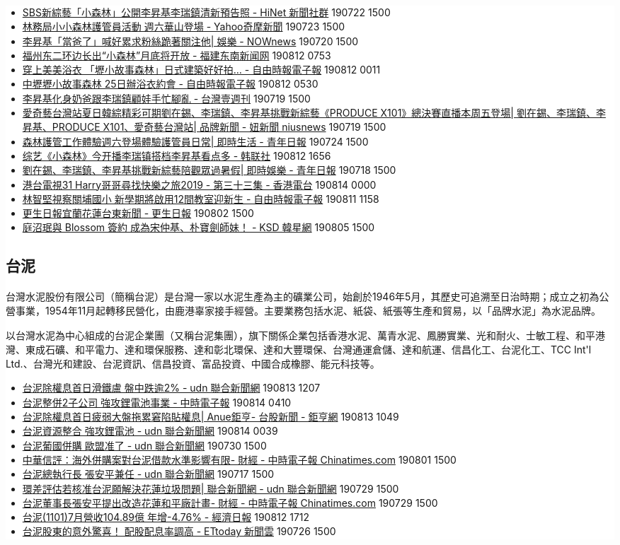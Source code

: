 - [SBS新綜藝「小森林」公開李昇基李瑞鎮清新預告照 - HiNet 新聞社群](https://times.hinet.net/news/22475169 "SBS新綜藝「小森林」公開李昇基李瑞鎮清新預告照 - HiNet 新聞社群") 190722 1500
- [林務局小小森林護管員活動 週六華山登場 - Yahoo奇摩新聞](https://tw.news.yahoo.com/%E6%9E%97%E5%8B%99%E5%B1%80%E5%B0%8F%E5%B0%8F%E6%A3%AE%E6%9E%97%E8%AD%B7%E7%AE%A1%E5%93%A1%E6%B4%BB%E5%8B%95-%E9%80%B1%E5%85%AD%E8%8F%AF%E5%B1%B1%E7%99%BB%E5%A0%B4-061447091.html "林務局小小森林護管員活動 週六華山登場 - Yahoo奇摩新聞") 190723 1500
- [李昇基「當爸了」喊好累求粉絲跪著關注他| 娛樂 - NOWnews](https://www.nownews.com/news/20190720/3512003/ "李昇基「當爸了」喊好累求粉絲跪著關注他| 娛樂 - NOWnews") 190720 1500
- [福州东二环边长出“小森林”月底将开放 - 福建东南新闻网](http://fz.fjsen.com/2019-08/12/content_22599629.htm "福州东二环边长出“小森林”月底将开放 - 福建东南新闻网") 190812 0753
- [穿上美美浴衣 「壢小故事森林」日式建築好好拍… - 自由時報電子報](https://news.ltn.com.tw/news/Taoyuan/breakingnews/2881406 "穿上美美浴衣 「壢小故事森林」日式建築好好拍… - 自由時報電子報") 190812 0011
- [中壢壢小故事森林 25日辦浴衣約會 - 自由時報電子報](https://news.ltn.com.tw/news/life/paper/1309957 "中壢壢小故事森林 25日辦浴衣約會 - 自由時報電子報") 190812 0530
- [李昇基化身奶爸跟李瑞鎮顧娃手忙腳亂 - 台灣壹週刊](https://www.nextmag.com.tw/realtimenews/news/474560 "李昇基化身奶爸跟李瑞鎮顧娃手忙腳亂 - 台灣壹週刊") 190719 1500
- [愛奇藝台灣站夏日韓綜精彩可期劉在錫、李瑞鎮、李昇基挑戰新綜藝《PRODUCE X101》總決賽直播本周五登場| 劉在錫、李瑞鎮、李昇基、PRODUCE X101、愛奇藝台灣站| 品牌新聞 - 妞新聞 niusnews](https://www.niusnews.com/=P2q955s3 "愛奇藝台灣站夏日韓綜精彩可期劉在錫、李瑞鎮、李昇基挑戰新綜藝《PRODUCE X101》總決賽直播本周五登場| 劉在錫、李瑞鎮、李昇基、PRODUCE X101、愛奇藝台灣站| 品牌新聞 - 妞新聞 niusnews") 190719 1500
- [森林護管工作體驗週六登場體驗護管員日常| 即時生活 - 青年日報](https://www.ydn.com.tw/News/345542 "森林護管工作體驗週六登場體驗護管員日常| 即時生活 - 青年日報") 190724 1500
- [综艺《小森林》今开播李瑞镇搭档李昇基看点多 - 韩联社](https://cn.yna.co.kr/view/ACK20190812005200881 "综艺《小森林》今开播李瑞镇搭档李昇基看点多 - 韩联社") 190812 1656
- [劉在錫、李瑞鎮、李昇基挑戰新綜藝陪觀眾過暑假| 即時娛樂 - 青年日報](https://www.ydn.com.tw/News/344818 "劉在錫、李瑞鎮、李昇基挑戰新綜藝陪觀眾過暑假| 即時娛樂 - 青年日報") 190718 1500
- [港台電視31 Harry哥哥尋找快樂之旅2019 - 第三十三集 - 香港電台](https://www.rthk.hk/tv/dtt31/programme/childrensummerspecial2019/episode/584615 "港台電視31 Harry哥哥尋找快樂之旅2019 - 第三十三集 - 香港電台") 190814 0000
- [林智堅視察關埔國小 新學期將啟用12間教室迎新生 - 自由時報電子報](https://news.ltn.com.tw/news/life/breakingnews/2880942 "林智堅視察關埔國小 新學期將啟用12間教室迎新生 - 自由時報電子報") 190811 1158
- [更生日報宜蘭花蓮台東新聞 - 更生日報](http://www.ksnews.com.tw/index.php/news/realtimenewsContent/0000006368 "更生日報宜蘭花蓮台東新聞 - 更生日報") 190802 1500
- [庭沼珉與 Blossom 簽約 成為宋仲基、朴寶劍師妹！ - KSD 韓星網](https://www.koreastardaily.com/tc/news/119037 "庭沼珉與 Blossom 簽約 成為宋仲基、朴寶劍師妹！ - KSD 韓星網") 190805 1500

## 台泥

台灣水泥股份有限公司（簡稱台泥）是台灣一家以水泥生產為主的礦業公司，始創於1946年5月，其歷史可追溯至日治時期；成立之初為公營事業，1954年11月起轉移民營化，由鹿港辜家接手經營。主要業務包括水泥、紙袋、紙張等生產和貿易，以「品牌水泥」為水泥品牌。

以台灣水泥為中心組成的台泥企業團（又稱台泥集團），旗下關係企業包括香港水泥、萬青水泥、鳳勝實業、光和耐火、士敏工程、和平港灣、東成石礦、和平電力、達和環保服務、達和彰北環保、達和大豐環保、台灣通運倉儲、達和航運、信昌化工、台泥化工、TCC Int'l Ltd.、台灣光和建設、台泥資訊、信昌投資、富品投資、中國合成橡膠、能元科技等。
- [台泥除權息首日滑鐵盧 盤中跌逾2% - udn 聯合新聞網](https://udn.com/news/story/7251/3985908 "台泥除權息首日滑鐵盧 盤中跌逾2% - udn 聯合新聞網") 190813 1207
- [台泥整併2子公司 強攻鋰電池事業 - 中時電子報](https://www.chinatimes.com/newspapers/20190814000333-260204 "台泥整併2子公司 強攻鋰電池事業 - 中時電子報") 190814 0410
- [台泥除權息首日疲弱大盤拖累窘陷貼權息| Anue鉅亨- 台股新聞 - 鉅亨網](https://news.cnyes.com/news/id/4366720 "台泥除權息首日疲弱大盤拖累窘陷貼權息| Anue鉅亨- 台股新聞 - 鉅亨網") 190813 1049
- [台泥資源整合 強攻鋰電池 - udn 聯合新聞網](https://udn.com/news/story/7241/3987472?from=udn-catebreaknews_ch2 "台泥資源整合 強攻鋰電池 - udn 聯合新聞網") 190814 0039
- [台泥葡國併購 歐盟准了 - udn 聯合新聞網](https://udn.com/news/story/7252/3960052 "台泥葡國併購 歐盟准了 - udn 聯合新聞網") 190730 1500
- [中華信評：海外併購案對台泥借款水準影響有限- 財經 - 中時電子報 Chinatimes.com](https://www.chinatimes.com/realtimenews/20190801004329-260410 "中華信評：海外併購案對台泥借款水準影響有限- 財經 - 中時電子報 Chinatimes.com") 190801 1500
- [台泥總執行長 張安平兼任 - udn 聯合新聞網](https://udn.com/news/story/7252/3935122 "台泥總執行長 張安平兼任 - udn 聯合新聞網") 190717 1500
- [環差評估若核准台泥願解決花蓮垃圾問題| 聯合新聞網 - udn 聯合新聞網](https://udn.com/news/story/7241/3957301 "環差評估若核准台泥願解決花蓮垃圾問題| 聯合新聞網 - udn 聯合新聞網") 190729 1500
- [台泥董事長張安平提出改造花蓮和平廠計畫- 財經 - 中時電子報 Chinatimes.com](https://www.chinatimes.com/realtimenews/20190729001669-260410 "台泥董事長張安平提出改造花蓮和平廠計畫- 財經 - 中時電子報 Chinatimes.com") 190729 1500
- [台泥(1101)7月營收104.89億 年增-4.76% - 經濟日報](https://money.udn.com/money/story/12509/3984466 "台泥(1101)7月營收104.89億 年增-4.76% - 經濟日報") 190812 1712
- [台泥股東的意外驚喜！ 配股配息率調高 - ETtoday 新聞雲](https://www.ettoday.net/news/20190726/1499285.htm "台泥股東的意外驚喜！ 配股配息率調高 - ETtoday 新聞雲") 190726 1500